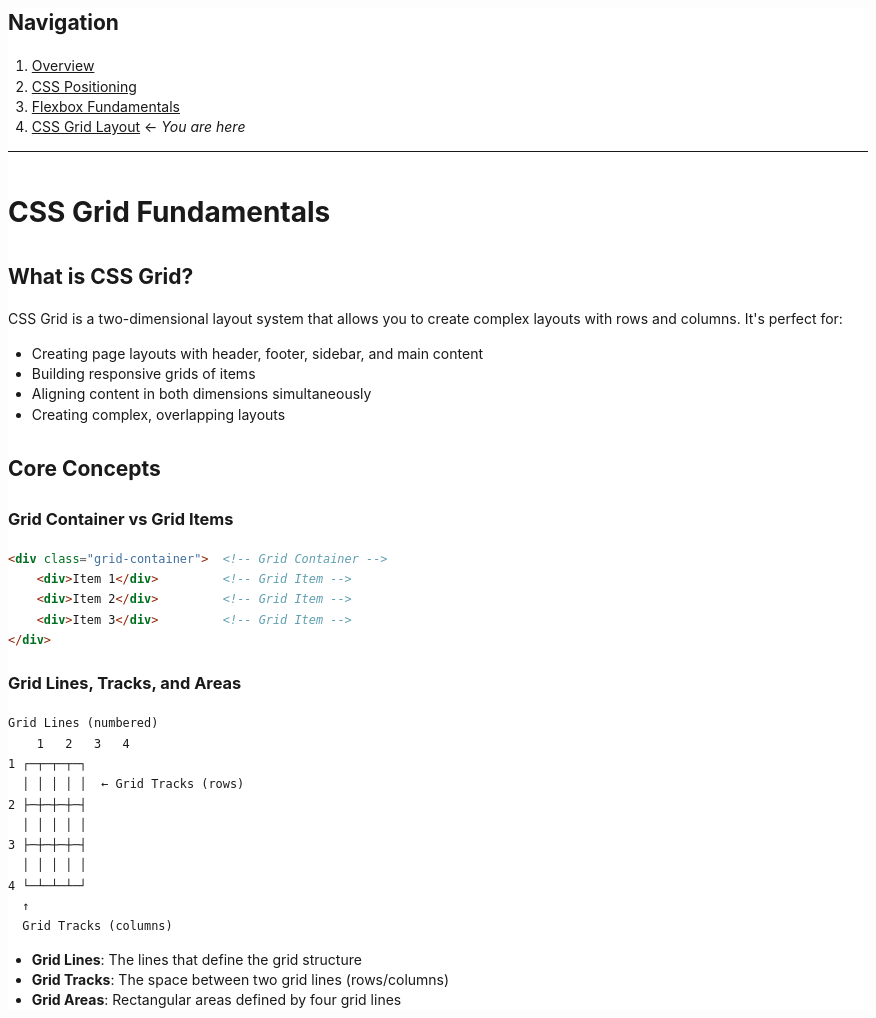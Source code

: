 ## Navigation

1. [Overview](README.md)
2. [CSS Positioning](01-positioning.md)
3. [Flexbox Fundamentals](02-flexbox.md)
4. [CSS Grid Layout](03-grid.md) ← _You are here_

---

# CSS Grid Fundamentals

## What is CSS Grid?

CSS Grid is a two-dimensional layout system that allows you to create complex layouts with rows and columns. It's perfect for:
- Creating page layouts with header, footer, sidebar, and main content
- Building responsive grids of items
- Aligning content in both dimensions simultaneously
- Creating complex, overlapping layouts

## Core Concepts

### Grid Container vs Grid Items

```html
<div class="grid-container">  <!-- Grid Container -->
    <div>Item 1</div>         <!-- Grid Item -->
    <div>Item 2</div>         <!-- Grid Item -->
    <div>Item 3</div>         <!-- Grid Item -->
</div>
```

### Grid Lines, Tracks, and Areas

```
Grid Lines (numbered)
    1   2   3   4
1 ┌─┬─┬─┬─┐
  │ │ │ │ │  ← Grid Tracks (rows)
2 ├─┼─┼─┼─┤
  │ │ │ │ │
3 ├─┼─┼─┼─┤
  │ │ │ │ │
4 └─┴─┴─┴─┘
  ↑
  Grid Tracks (columns)
```

- **Grid Lines**: The lines that define the grid structure
- **Grid Tracks**: The space between two grid lines (rows/columns)
- **Grid Areas**: Rectangular areas defined by four grid lines
